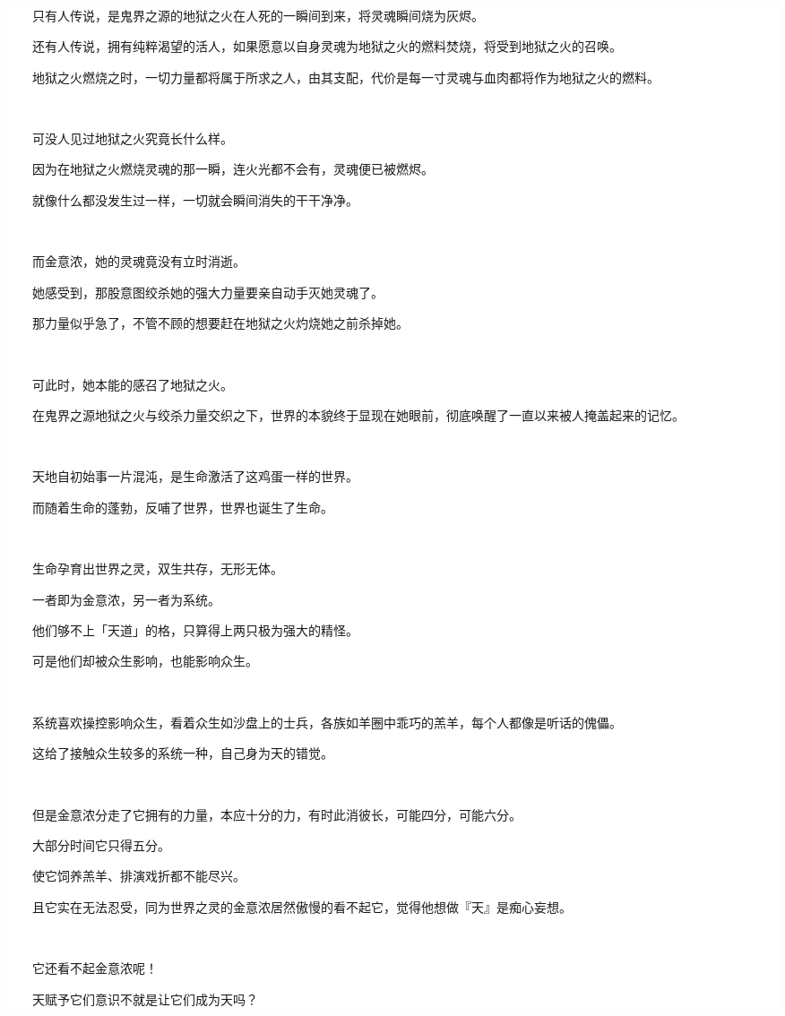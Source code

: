 &emsp;&emsp;只有人传说，是鬼界之源的地狱之火在人死的一瞬间到来，将灵魂瞬间烧为灰烬。  
  
&emsp;&emsp;还有人传说，拥有纯粹渴望的活人，如果愿意以自身灵魂为地狱之火的燃料焚烧，将受到地狱之火的召唤。  
  
&emsp;&emsp;地狱之火燃烧之时，一切力量都将属于所求之人，由其支配，代价是每一寸灵魂与血肉都将作为地狱之火的燃料。  
  
&emsp;&emsp;   
  
&emsp;&emsp;可没人见过地狱之火究竟长什么样。  
  
&emsp;&emsp;因为在地狱之火燃烧灵魂的那一瞬，连火光都不会有，灵魂便已被燃烬。  
  
&emsp;&emsp;就像什么都没发生过一样，一切就会瞬间消失的干干净净。  
  
&emsp;&emsp;   
  
&emsp;&emsp;而金意浓，她的灵魂竟没有立时消逝。  
  
&emsp;&emsp;她感受到，那股意图绞杀她的强大力量要亲自动手灭她灵魂了。  
  
&emsp;&emsp;那力量似乎急了，不管不顾的想要赶在地狱之火灼烧她之前杀掉她。  
  
&emsp;&emsp;   
  
&emsp;&emsp;可此时，她本能的感召了地狱之火。  
  
&emsp;&emsp;在鬼界之源地狱之火与绞杀力量交织之下，世界的本貌终于显现在她眼前，彻底唤醒了一直以来被人掩盖起来的记忆。  
  
&emsp;&emsp;   
  
&emsp;&emsp;天地自初始事一片混沌，是生命激活了这鸡蛋一样的世界。  
  
&emsp;&emsp;而随着生命的蓬勃，反哺了世界，世界也诞生了生命。  
  
&emsp;&emsp;   
  
&emsp;&emsp;生命孕育出世界之灵，双生共存，无形无体。  
  
&emsp;&emsp;一者即为金意浓，另一者为系统。  
  
&emsp;&emsp;他们够不上「天道」的格，只算得上两只极为强大的精怪。  
  
&emsp;&emsp;可是他们却被众生影响，也能影响众生。  
  
&emsp;&emsp;   
  
&emsp;&emsp;系统喜欢操控影响众生，看着众生如沙盘上的士兵，各族如羊圈中乖巧的羔羊，每个人都像是听话的傀儡。  
  
&emsp;&emsp;这给了接触众生较多的系统一种，自己身为天的错觉。  
  
&emsp;&emsp;   
  
&emsp;&emsp;但是金意浓分走了它拥有的力量，本应十分的力，有时此消彼长，可能四分，可能六分。  
  
&emsp;&emsp;大部分时间它只得五分。  
  
&emsp;&emsp;使它饲养羔羊、排演戏折都不能尽兴。  
  
&emsp;&emsp;且它实在无法忍受，同为世界之灵的金意浓居然傲慢的看不起它，觉得他想做『天』是痴心妄想。  
  
&emsp;&emsp;   
  
&emsp;&emsp;它还看不起金意浓呢！  
  
&emsp;&emsp;天赋予它们意识不就是让它们成为天吗？  
  